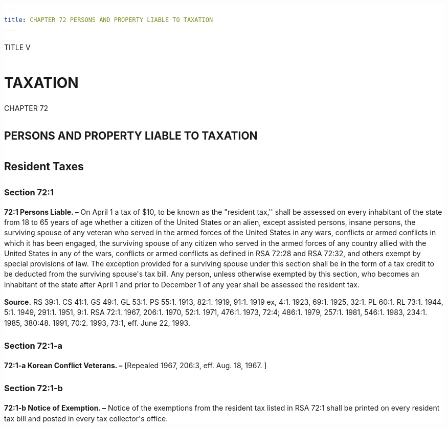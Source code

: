 ```yaml
---
title: CHAPTER 72 PERSONS AND PROPERTY LIABLE TO TAXATION
---
```


TITLE V
                                             
TAXATION
========

CHAPTER 72
                                             
PERSONS AND PROPERTY LIABLE TO TAXATION
---------------------------------------

Resident Taxes
--------------

### Section 72:1

 **72:1 Persons Liable. –** On April 1 a tax of 
                                             $10, to be known as
the "resident tax,'' shall be assessed on every inhabitant of the state
from 18 to 65 years of age whether a citizen of the United States or an
alien, except assisted persons, insane persons, the surviving spouse of
any veteran who served in the armed forces of the United States in any
wars, conflicts or armed conflicts in which it has been engaged, the
surviving spouse of any citizen who served in the armed forces of any
country allied with the United States in any of the wars, conflicts or
armed conflicts as defined in RSA 72:28 and RSA 72:32, and others exempt
by special provisions of law. The exception provided for a surviving
spouse under this section shall be in the form of a tax credit to be
deducted from the surviving spouse's tax bill. Any person, unless
otherwise exempted by this section, who becomes an inhabitant of the
state after April 1 and prior to December 1 of any year shall be
assessed the resident tax.

**Source.** RS 39:1. CS 41:1. GS 49:1. GL 53:1. PS 55:1. 1913, 82:1.
1919, 91:1. 1919 ex, 4:1. 1923, 69:1. 1925, 32:1. PL 60:1. RL 73:1.
1944, 5:1. 1949, 291:1. 1951, 9:1. RSA 72:1. 1967, 206:1. 1970, 52:1.
1971, 476:1. 1973, 72:4; 486:1. 1979, 257:1. 1981, 546:1. 1983, 234:1.
1985, 380:48. 1991, 70:2. 1993, 73:1, eff. June 22, 1993.

### Section 72:1-a

 **72:1-a Korean Conflict Veterans. –** 
                                             [Repealed 1967, 206:3, eff.
Aug. 18, 1967.
                                             ]

### Section 72:1-b

 **72:1-b Notice of Exemption. –** Notice of the exemptions from the
resident tax listed in RSA 72:1 shall be printed on every resident tax
bill and posted in every tax collector's office.

